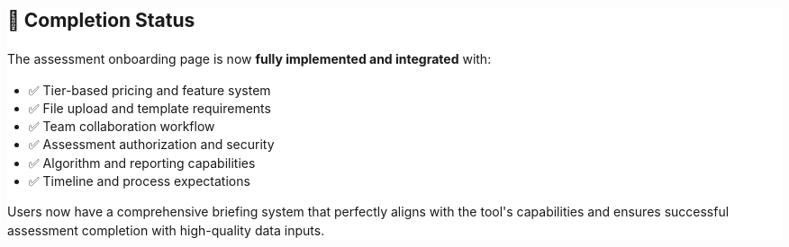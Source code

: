 ## 🎉 Completion Status

The assessment onboarding page is now **fully implemented and integrated** with:

- ✅ Tier-based pricing and feature system
- ✅ File upload and template requirements
- ✅ Team collaboration workflow
- ✅ Assessment authorization and security
- ✅ Algorithm and reporting capabilities
- ✅ Timeline and process expectations

Users now have a comprehensive briefing system that perfectly aligns with the tool's capabilities and ensures successful assessment completion with high-quality data inputs.
